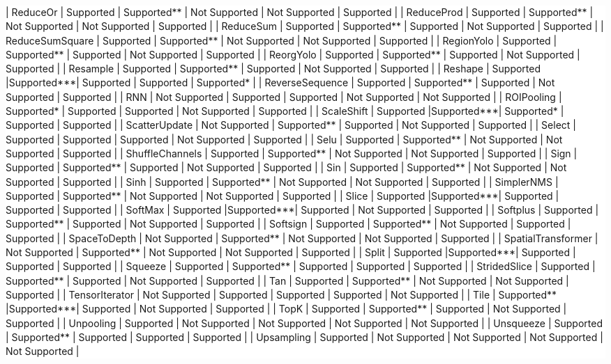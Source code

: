 | ReduceOr                       | Supported     | Supported\*\* | Not Supported | Not Supported | Supported     |
| ReduceProd                     | Supported     | Supported\*\* | Not Supported | Not Supported | Supported     |
| ReduceSum                      | Supported     | Supported\*\* | Supported     | Not Supported | Supported     |
| ReduceSumSquare                | Supported     | Supported\*\* | Not Supported | Not Supported | Supported     |
| RegionYolo                     | Supported     | Supported\*\* | Supported     | Not Supported | Supported     |
| ReorgYolo                      | Supported     | Supported\*\* | Supported     | Not Supported | Supported     |
| Resample                       | Supported     | Supported\*\* | Supported     | Not Supported | Supported     |
| Reshape                        | Supported     |Supported\*\*\*| Supported     | Supported     | Supported\*   |
| ReverseSequence                | Supported     | Supported\*\* | Supported     | Not Supported | Supported     |
| RNN                            | Not Supported | Supported     | Supported     | Not Supported | Not Supported |
| ROIPooling                     | Supported\*   | Supported     | Supported     | Not Supported | Supported     |
| ScaleShift                     | Supported     |Supported\*\*\*| Supported\*   | Supported     | Supported     |
| ScatterUpdate                  | Not Supported | Supported\*\* | Supported     | Not Supported | Supported     |
| Select                         | Supported     | Supported     | Supported     | Not Supported | Supported     |
| Selu                           | Supported     | Supported\*\* | Not Supported | Not Supported | Supported     |
| ShuffleChannels                | Supported     | Supported\*\* | Not Supported | Not Supported | Supported     |
| Sign                           | Supported     | Supported\*\* | Supported     | Not Supported | Supported     |
| Sin                            | Supported     | Supported\*\* | Not Supported | Not Supported | Supported     |
| Sinh                           | Supported     | Supported\*\* | Not Supported | Not Supported | Supported     |
| SimplerNMS                     | Supported     | Supported\*\* | Not Supported | Not Supported | Supported     |
| Slice                          | Supported     |Supported\*\*\*| Supported     | Supported     | Supported     |
| SoftMax                        | Supported     |Supported\*\*\*| Supported     | Not Supported | Supported     |
| Softplus                       | Supported     | Supported\*\* | Supported     | Not Supported | Supported     |
| Softsign                       | Supported     | Supported\*\* | Not Supported | Supported     | Supported     |
| SpaceToDepth                   | Not Supported | Supported\*\* | Not Supported | Not Supported | Supported     |
| SpatialTransformer             | Not Supported | Supported\*\* | Not Supported | Not Supported | Supported     |
| Split                          | Supported     |Supported\*\*\*| Supported     | Supported     | Supported     |
| Squeeze                        | Supported     | Supported\*\* | Supported     | Supported     | Supported     |
| StridedSlice                   | Supported     | Supported\*\* | Supported     | Not Supported | Supported     |
| Tan                            | Supported     | Supported\*\* | Not Supported | Not Supported | Supported     |
| TensorIterator                 | Not Supported | Supported     | Supported     | Supported     | Not Supported |
| Tile                           | Supported\*\* |Supported\*\*\*| Supported     | Not Supported | Supported     |
| TopK                           | Supported     | Supported\*\* | Supported     | Not Supported | Supported     |
| Unpooling                      | Supported     | Not Supported | Not Supported | Not Supported | Not Supported |
| Unsqueeze                      | Supported     | Supported\*\* | Supported     | Supported     | Supported     |
| Upsampling                     | Supported     | Not Supported | Not Supported | Not Supported | Not Supported |
